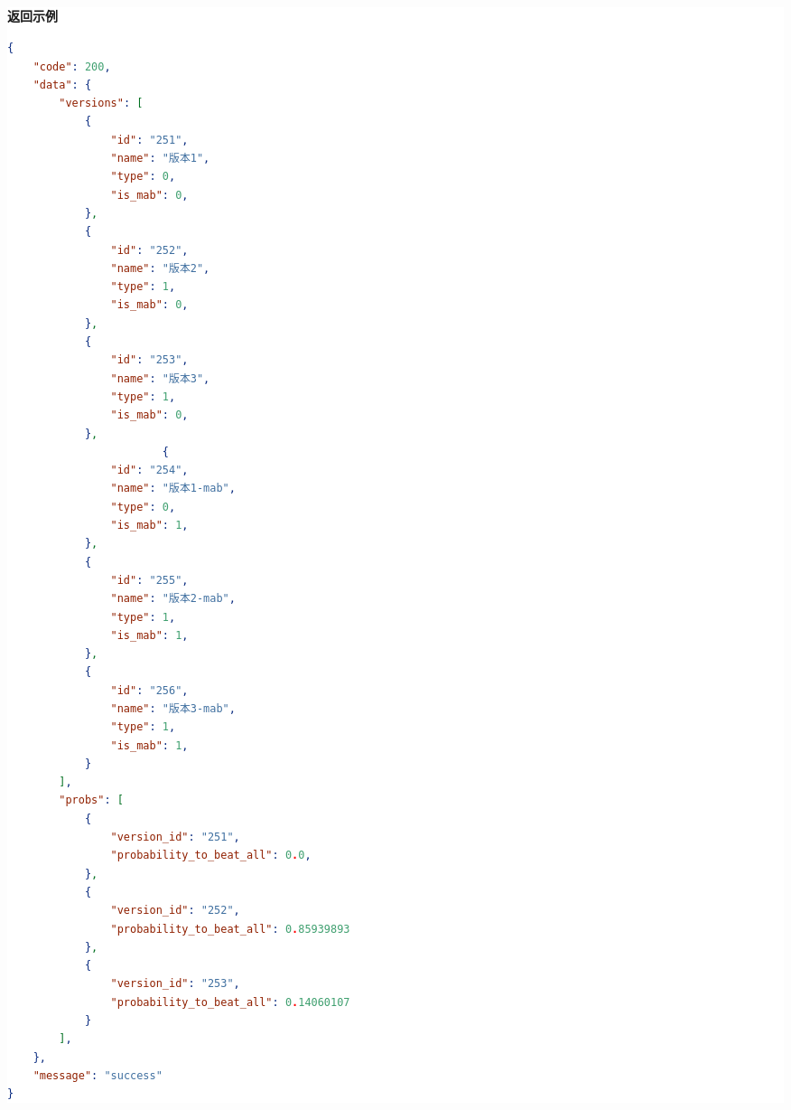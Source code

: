 **返回示例**

```JSON
{
    "code": 200,
    "data": {
        "versions": [
            {
                "id": "251",
                "name": "版本1",
                "type": 0,
                "is_mab": 0,
            },
            {
                "id": "252",
                "name": "版本2",
                "type": 1,
                "is_mab": 0,
            },
            {
                "id": "253",
                "name": "版本3",
                "type": 1,
                "is_mab": 0,
            },
                        {
                "id": "254",
                "name": "版本1-mab",
                "type": 0,
                "is_mab": 1,
            },
            {
                "id": "255",
                "name": "版本2-mab",
                "type": 1,
                "is_mab": 1,
            },
            {
                "id": "256",
                "name": "版本3-mab",
                "type": 1,
                "is_mab": 1,
            }
        ],
        "probs": [
            {
                "version_id": "251",
                "probability_to_beat_all": 0.0,
            },
            {
                "version_id": "252",
                "probability_to_beat_all": 0.85939893
            },
            {
                "version_id": "253",
                "probability_to_beat_all": 0.14060107
            }
        ],
    },
    "message": "success"
}
```
